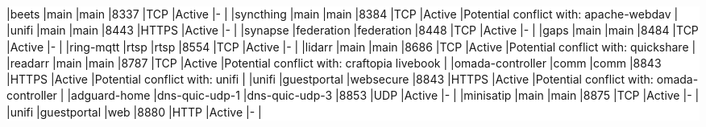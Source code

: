 |beets                     |main           |main           |8337 |TCP     |Active             |-                                                                                                                                                                                                                                                                                                                                                            |
|syncthing                 |main           |main           |8384 |TCP     |Active             |Potential conflict with: apache-webdav                                                                                                                                                                                                                                                                                                                       |
|unifi                     |main           |main           |8443 |HTTPS   |Active             |-                                                                                                                                                                                                                                                                                                                                                            |
|synapse                   |federation     |federation     |8448 |TCP     |Active             |-                                                                                                                                                                                                                                                                                                                                                            |
|gaps                      |main           |main           |8484 |TCP     |Active             |-                                                                                                                                                                                                                                                                                                                                                            |
|ring-mqtt                 |rtsp           |rtsp           |8554 |TCP     |Active             |-                                                                                                                                                                                                                                                                                                                                                            |
|lidarr                    |main           |main           |8686 |TCP     |Active             |Potential conflict with: quickshare                                                                                                                                                                                                                                                                                                                          |
|readarr                   |main           |main           |8787 |TCP     |Active             |Potential conflict with: craftopia livebook                                                                                                                                                                                                                                                                                                                  |
|omada-controller          |comm           |comm           |8843 |HTTPS   |Active             |Potential conflict with: unifi                                                                                                                                                                                                                                                                                                                               |
|unifi                     |guestportal    |websecure      |8843 |HTTPS   |Active             |Potential conflict with: omada-controller                                                                                                                                                                                                                                                                                                                    |
|adguard-home              |dns-quic-udp-1 |dns-quic-udp-3 |8853 |UDP     |Active             |-                                                                                                                                                                                                                                                                                                                                                            |
|minisatip                 |main           |main           |8875 |TCP     |Active             |-                                                                                                                                                                                                                                                                                                                                                            |
|unifi                     |guestportal    |web            |8880 |HTTP    |Active             |-                                                                                                                                                                                                                                                                                                                                                            |